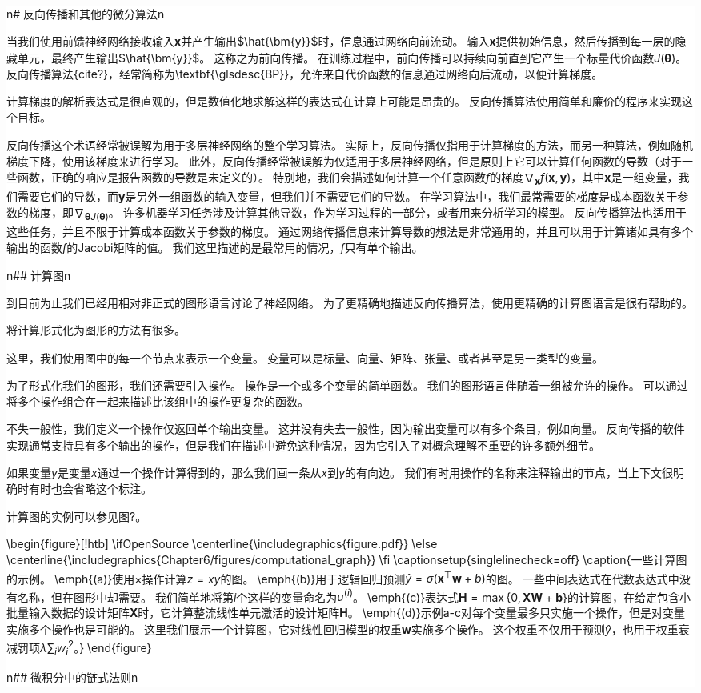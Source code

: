 n# 反向传播和其他的微分算法n

当我们使用前馈神经网络接收输入$\bm{x}$并产生输出$\hat{\bm{y}}$时，信息通过网络向前流动。
输入$\bm{x}$提供初始信息，然后传播到每一层的隐藏单元，最终产生输出$\hat{\bm{y}}$。
这称之为前向传播。
在训练过程中，前向传播可以持续向前直到它产生一个标量代价函数$J(\bm{\theta})$。
反向传播算法{cite?}，经常简称为\textbf{\glsdesc{BP}}，允许来自代价函数的信息通过网络向后流动，以便计算梯度。



计算梯度的解析表达式是很直观的，但是数值化地求解这样的表达式在计算上可能是昂贵的。
 反向传播算法使用简单和廉价的程序来实现这个目标。

反向传播这个术语经常被误解为用于多层神经网络的整个学习算法。
实际上，反向传播仅指用于计算梯度的方法，而另一种算法，例如随机梯度下降，使用该梯度来进行学习。
此外，反向传播经常被误解为仅适用于多层神经网络，但是原则上它可以计算任何函数的导数（对于一些函数，正确的响应是报告函数的导数是未定义的）。
特别地，我们会描述如何计算一个任意函数$f$的梯度$\nabla_{\bm{x}} f(\bm{x}, \bm{y})$，其中$\bm{x}$是一组变量，我们需要它们的导数，而$\bm{y}$是另外一组函数的输入变量，但我们并不需要它们的导数。
在学习算法中，我们最常需要的梯度是成本函数关于参数的梯度，即$\nabla_{\bm{\theta}J(\bm{\theta})}$。
许多机器学习任务涉及计算其他导数，作为学习过程的一部分，或者用来分析学习的模型。
反向传播算法也适用于这些任务，并且不限于计算成本函数关于参数的梯度。
通过网络传播信息来计算导数的想法是非常通用的，并且可以用于计算诸如具有多个输出的函数$f$的Jacobi矩阵的值。
我们这里描述的是最常用的情况，$f$只有单个输出。

n## 计算图n

到目前为止我们已经用相对非正式的图形语言讨论了神经网络。
为了更精确地描述反向传播算法，使用更精确的计算图语言是很有帮助的。

将计算形式化为图形的方法有很多。

这里，我们使用图中的每一个节点来表示一个变量。
变量可以是标量、向量、矩阵、张量、或者甚至是另一类型的变量。

为了形式化我们的图形，我们还需要引入操作。
操作是一个或多个变量的简单函数。
我们的图形语言伴随着一组被允许的操作。
可以通过将多个操作组合在一起来描述比该组中的操作更复杂的函数。



不失一般性，我们定义一个操作仅返回单个输出变量。
这并没有失去一般性，因为输出变量可以有多个条目，例如向量。
反向传播的软件实现通常支持具有多个输出的操作，但是我们在描述中避免这种情况，因为它引入了对概念理解不重要的许多额外细节。

如果变量$y$是变量$x$通过一个操作计算得到的，那么我们画一条从$x$到$y$的有向边。
我们有时用操作的名称来注释输出的节点，当上下文很明确时有时也会省略这个标注。

计算图的实例可以参见图\?。

\begin{figure}[!htb]
\ifOpenSource
\centerline{\includegraphics{figure.pdf}}
\else
\centerline{\includegraphics{Chapter6/figures/computational_graph}}
\fi
\captionsetup{singlelinecheck=off}
\caption{一些计算图的示例。
\emph{(a)}使用$\times$操作计算$z = xy$的图。 
\emph{(b)}用于逻辑回归预测$\hat{y} = \sigma(\bm{x}^\top \bm{w} + b)$的图。 一些中间表达式在代数表达式中没有名称，但在图形中却需要。
我们简单地将第$i$个这样的变量命名为$u^{(i)}$。
\emph{(c)}表达式$\bm{H} = \max \{ 0, \bm{X}\bm{W}+ \bm{b} \}$的计算图，在给定包含小批量输入数据的设计矩阵$\bm{X}$时，它计算整流线性单元激活的设计矩阵$\bm{H}$。
\emph{(d)}示例a-c对每个变量最多只实施一个操作，但是对变量实施多个操作也是可能的。 这里我们展示一个计算图，它对线性回归模型的权重$\bm{w}$实施多个操作。
这个权重不仅用于预测$\hat{y}$，也用于权重衰减罚项$\lambda \sum_i w_i^2$。}
\end{figure}

n## 微积分中的链式法则n

